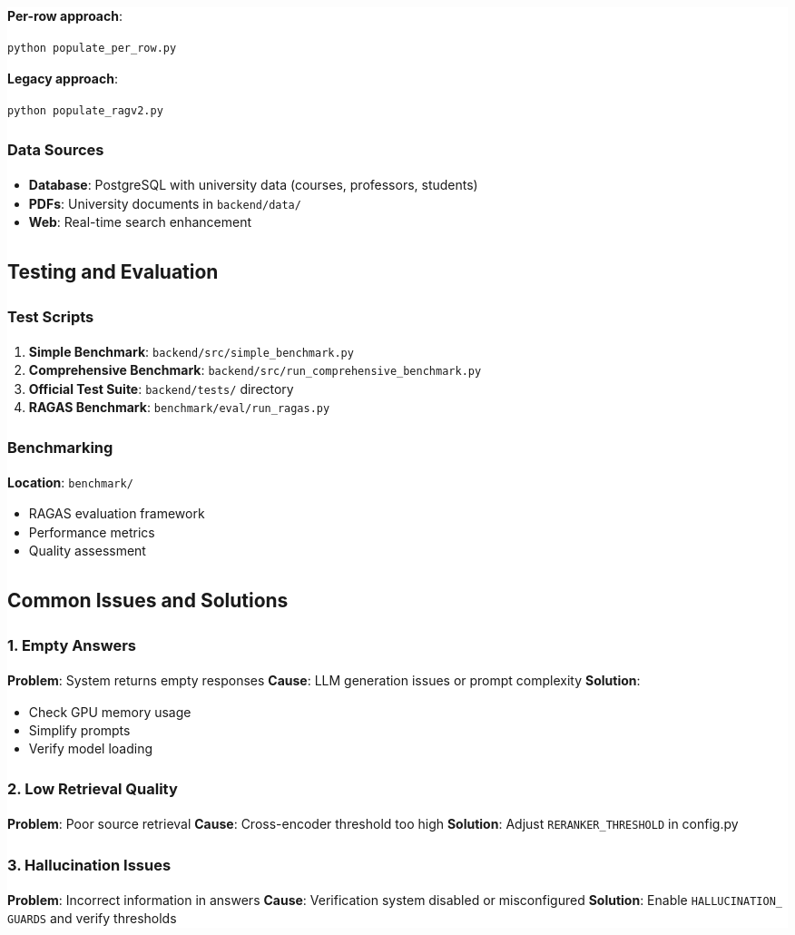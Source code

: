 **Per-row approach**:
```bash
python populate_per_row.py
```

**Legacy approach**:
```bash
python populate_ragv2.py
```

### Data Sources

- **Database**: PostgreSQL with university data (courses, professors, students)
- **PDFs**: University documents in `backend/data/`
- **Web**: Real-time search enhancement

## Testing and Evaluation

### Test Scripts

1. **Simple Benchmark**: `backend/src/simple_benchmark.py`
2. **Comprehensive Benchmark**: `backend/src/run_comprehensive_benchmark.py`
3. **Official Test Suite**: `backend/tests/` directory
4. **RAGAS Benchmark**: `benchmark/eval/run_ragas.py`

### Benchmarking

**Location**: `benchmark/`
- RAGAS evaluation framework
- Performance metrics
- Quality assessment

## Common Issues and Solutions

### 1. Empty Answers

**Problem**: System returns empty responses
**Cause**: LLM generation issues or prompt complexity
**Solution**: 
- Check GPU memory usage
- Simplify prompts
- Verify model loading

### 2. Low Retrieval Quality

**Problem**: Poor source retrieval
**Cause**: Cross-encoder threshold too high
**Solution**: Adjust `RERANKER_THRESHOLD` in config.py

### 3. Hallucination Issues

**Problem**: Incorrect information in answers
**Cause**: Verification system disabled or misconfigured
**Solution**: Enable `HALLUCINATION_GUARDS` and verify thresholds
